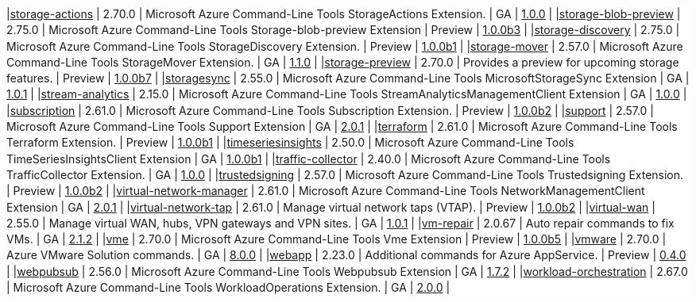 |[storage-actions](https://github.com/Azure/azure-cli-extensions/tree/main/src/storage-actions) | 2.70.0 | Microsoft Azure Command-Line Tools StorageActions Extension. | GA | [1.0.0](https://github.com/Azure/azure-cli-extensions/tree/main/src/storage-actions/HISTORY.rst) |
|[storage-blob-preview](https://github.com/Azure/azure-cli-extensions/tree/main/src/storage-blob-preview) | 2.75.0 | Microsoft Azure Command-Line Tools Storage-blob-preview Extension | Preview | [1.0.0b3](https://github.com/Azure/azure-cli-extensions/tree/main/src/storage-blob-preview/HISTORY.rst) |
|[storage-discovery](https://github.com/Azure/azure-cli-extensions/tree/main/src/storage-discovery) | 2.75.0 | Microsoft Azure Command-Line Tools StorageDiscovery Extension. | Preview | [1.0.0b1](https://github.com/Azure/azure-cli-extensions/tree/main/src/storage-discovery/HISTORY.rst) |
|[storage-mover](https://github.com/Azure/azure-cli-extensions/tree/main/src/storage-mover) | 2.57.0 | Microsoft Azure Command-Line Tools StorageMover Extension. | GA | [1.1.0](https://github.com/Azure/azure-cli-extensions/tree/main/src/storage-mover/HISTORY.rst) |
|[storage-preview](https://github.com/Azure/azure-cli-extensions/tree/main/src/storage-preview) | 2.70.0 | Provides a preview for upcoming storage features. | Preview | [1.0.0b7](https://github.com/Azure/azure-cli-extensions/tree/main/src/storage-preview/HISTORY.rst) |
|[storagesync](https://github.com/Azure/azure-cli-extensions/tree/main/src/storagesync) | 2.55.0 | Microsoft Azure Command-Line Tools MicrosoftStorageSync Extension | GA | [1.0.1](https://github.com/Azure/azure-cli-extensions/tree/main/src/storagesync/HISTORY.rst) |
|[stream-analytics](https://github.com/Azure/azure-cli-extensions/tree/main/src/stream-analytics) | 2.15.0 | Microsoft Azure Command-Line Tools StreamAnalyticsManagementClient Extension | GA | [1.0.0](https://github.com/Azure/azure-cli-extensions/tree/main/src/stream-analytics/HISTORY.rst) |
|[subscription](https://github.com/Azure/azure-cli-extensions/tree/main/src/subscription) | 2.61.0 | Microsoft Azure Command-Line Tools Subscription  Extension. | Preview | [1.0.0b2](https://github.com/Azure/azure-cli-extensions/tree/main/src/subscription/HISTORY.rst) |
|[support](https://github.com/azure/azure-cli-extensions/tree/main/src/support) | 2.57.0 | Microsoft Azure Command-Line Tools Support Extension | GA | [2.0.1](https://github.com/azure/azure-cli-extensions/tree/main/src/support) |
|[terraform](https://github.com/Azure/azure-cli-extensions/tree/main/src/terraform) | 2.61.0 | Microsoft Azure Command-Line Tools Terraform Extension. | Preview | [1.0.0b1](https://github.com/Azure/azure-cli-extensions/tree/main/src/terraform/HISTORY.rst) |
|[timeseriesinsights](https://github.com/Azure/azure-cli-extensions/tree/main/src/timeseriesinsights) | 2.50.0 | Microsoft Azure Command-Line Tools TimeSeriesInsightsClient Extension | GA | [1.0.0b1](https://github.com/Azure/azure-cli-extensions/tree/main/src/timeseriesinsights/HISTORY.rst) |
|[traffic-collector](https://github.com/Azure/azure-cli-extensions/tree/main/src/traffic-collector) | 2.40.0 | Microsoft Azure Command-Line Tools TrafficCollector Extension. | GA | [1.0.0](https://github.com/Azure/azure-cli-extensions/tree/main/src/traffic-collector/HISTORY.rst) |
|[trustedsigning](https://github.com/Azure/azure-cli-extensions/tree/main/src/trustedsigning) | 2.57.0 | Microsoft Azure Command-Line Tools Trustedsigning Extension. | Preview | [1.0.0b2](https://github.com/Azure/azure-cli-extensions/tree/main/src/trustedsigning/HISTORY.rst) |
|[virtual-network-manager](https://github.com/Azure/azure-cli-extensions/tree/main/src/network-manager) | 2.61.0 | Microsoft Azure Command-Line Tools NetworkManagementClient Extension | GA | [2.0.1](https://github.com/Azure/azure-cli-extensions/tree/main/src/network-manager/HISTORY.rst) |
|[virtual-network-tap](https://github.com/Azure/azure-cli-extensions/tree/main/src/virtual-network-tap) | 2.61.0 | Manage virtual network taps (VTAP). | Preview | [1.0.0b2](https://github.com/Azure/azure-cli-extensions/tree/main/src/virtual-network-tap/HISTORY.rst) |
|[virtual-wan](https://github.com/Azure/azure-cli-extensions/tree/main/src/virtual-wan) | 2.55.0 | Manage virtual WAN, hubs, VPN gateways and VPN sites. | GA | [1.0.1](https://github.com/Azure/azure-cli-extensions/tree/main/src/virtual-wan/HISTORY.rst) |
|[vm-repair](https://github.com/Azure/azure-cli-extensions/tree/main/src/vm-repair) | 2.0.67 | Auto repair commands to fix VMs. | GA | [2.1.2](https://github.com/Azure/azure-cli-extensions/tree/main/src/vm-repair/HISTORY.rst) |
|[vme](https://github.com/Azure/azure-cli-extensions/tree/main/src/vme) | 2.70.0 | Microsoft Azure Command-Line Tools Vme Extension | Preview | [1.0.0b5](https://github.com/Azure/azure-cli-extensions/tree/main/src/vme/HISTORY.rst) |
|[vmware](https://github.com/Azure/azure-cli-extensions/tree/main/src/vmware) | 2.70.0 | Azure VMware Solution commands. | GA | [8.0.0](https://github.com/Azure/azure-cli-extensions/tree/main/src/vmware) |
|[webapp](https://github.com/Azure/azure-cli-extensions/tree/master/src/webapp) | 2.23.0 | Additional commands for Azure AppService. | Preview | [0.4.0](https://github.com/Azure/azure-cli-extensions/tree/master/src/webapp/HISTORY.rst) |
|[webpubsub](https://github.com/Azure/azure-cli-extensions/tree/main/src/webpubsub) | 2.56.0 | Microsoft Azure Command-Line Tools Webpubsub Extension | GA | [1.7.2](https://github.com/Azure/azure-cli-extensions/tree/main/src/webpubsub/HISTORY.rst) |
|[workload-orchestration](https://github.com/Azure/azure-cli-extensions/tree/main/src/workload-orchestration) | 2.67.0 | Microsoft Azure Command-Line Tools WorkloadOperations Extension. | GA | [2.0.0](https://github.com/Azure/azure-cli-extensions/tree/main/src/workload-orchestration/HISTORY.rst) |